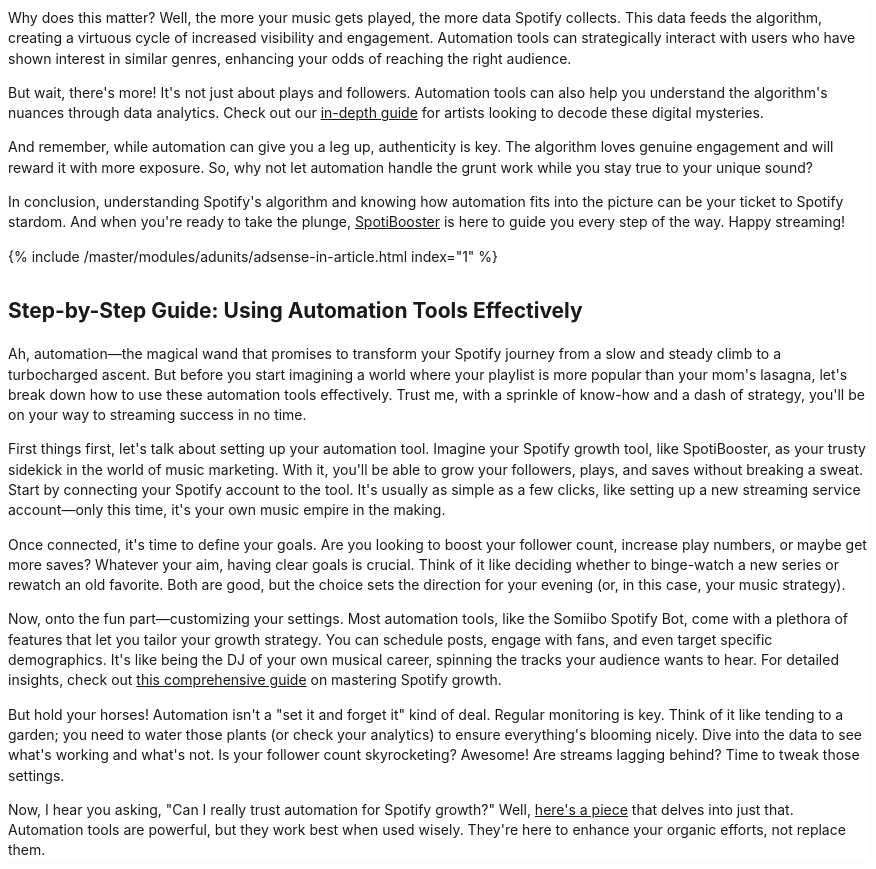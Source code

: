 Why does this matter? Well, the more your music gets played, the more data Spotify collects. This data feeds the algorithm, creating a virtuous cycle of increased visibility and engagement. Automation tools can strategically interact with users who have shown interest in similar genres, enhancing your odds of reaching the right audience.

But wait, there's more! It's not just about plays and followers. Automation tools can also help you understand the algorithm's nuances through data analytics. Check out our [in-depth guide](https://spotibooster.com/blog/understanding-the-spotify-algorithm-tips-for-artists) for artists looking to decode these digital mysteries.

And remember, while automation can give you a leg up, authenticity is key. The algorithm loves genuine engagement and will reward it with more exposure. So, why not let automation handle the grunt work while you stay true to your unique sound?

In conclusion, understanding Spotify's algorithm and knowing how automation fits into the picture can be your ticket to Spotify stardom. And when you're ready to take the plunge, [SpotiBooster](https://spotibooster.com/blog/how-to-leverage-spotibooster-for-unprecedented-spotify-growth) is here to guide you every step of the way. Happy streaming!

{% include /master/modules/adunits/adsense-in-article.html index="1" %}

## Step-by-Step Guide: Using Automation Tools Effectively

Ah, automation—the magical wand that promises to transform your Spotify journey from a slow and steady climb to a turbocharged ascent. But before you start imagining a world where your playlist is more popular than your mom's lasagna, let's break down how to use these automation tools effectively. Trust me, with a sprinkle of know-how and a dash of strategy, you'll be on your way to streaming success in no time.

First things first, let's talk about setting up your automation tool. Imagine your Spotify growth tool, like SpotiBooster, as your trusty sidekick in the world of music marketing. With it, you'll be able to grow your followers, plays, and saves without breaking a sweat. Start by connecting your Spotify account to the tool. It's usually as simple as a few clicks, like setting up a new streaming service account—only this time, it's your own music empire in the making.

Once connected, it's time to define your goals. Are you looking to boost your follower count, increase play numbers, or maybe get more saves? Whatever your aim, having clear goals is crucial. Think of it like deciding whether to binge-watch a new series or rewatch an old favorite. Both are good, but the choice sets the direction for your evening (or, in this case, your music strategy).

Now, onto the fun part—customizing your settings. Most automation tools, like the Somiibo Spotify Bot, come with a plethora of features that let you tailor your growth strategy. You can schedule posts, engage with fans, and even target specific demographics. It's like being the DJ of your own musical career, spinning the tracks your audience wants to hear. For detailed insights, check out [this comprehensive guide](https://spotibooster.com/blog/mastering-spotify-growth-a-comprehensive-guide-to-using-automation-tools) on mastering Spotify growth.

But hold your horses! Automation isn't a "set it and forget it" kind of deal. Regular monitoring is key. Think of it like tending to a garden; you need to water those plants (or check your analytics) to ensure everything's blooming nicely. Dive into the data to see what's working and what's not. Is your follower count skyrocketing? Awesome! Are streams lagging behind? Time to tweak those settings.

Now, I hear you asking, "Can I really trust automation for Spotify growth?" Well, [here's a piece](https://spotibooster.com/blog/can-you-really-trust-automation-for-spotify-growth) that delves into just that. Automation tools are powerful, but they work best when used wisely. They're here to enhance your organic efforts, not replace them. 
